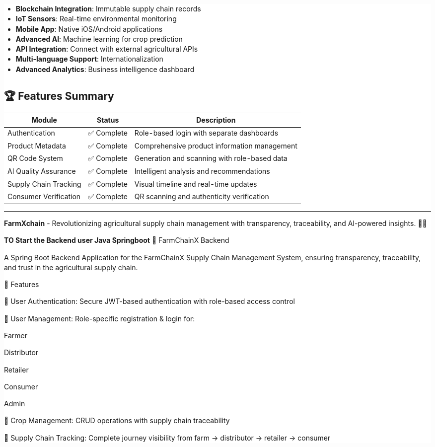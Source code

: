 - **Blockchain Integration**: Immutable supply chain records
- **IoT Sensors**: Real-time environmental monitoring
- **Mobile App**: Native iOS/Android applications
- **Advanced AI**: Machine learning for crop prediction
- **API Integration**: Connect with external agricultural APIs
- **Multi-language Support**: Internationalization
- **Advanced Analytics**: Business intelligence dashboard

## 🏆 Features Summary

| Module | Status | Description |
|--------|--------|-------------|
| Authentication | ✅ Complete | Role-based login with separate dashboards |
| Product Metadata | ✅ Complete | Comprehensive product information management |
| QR Code System | ✅ Complete | Generation and scanning with role-based data |
| AI Quality Assurance | ✅ Complete | Intelligent analysis and recommendations |
| Supply Chain Tracking | ✅ Complete | Visual timeline and real-time updates |
| Consumer Verification | ✅ Complete | QR scanning and authenticity verification |

---

**FarmXchain** - Revolutionizing agricultural supply chain management with transparency, traceability, and AI-powered insights. 🌾✨

**TO Start the Backend user Java Springboot**
🌾 FarmChainX Backend

A Spring Boot Backend Application for the FarmChainX Supply Chain Management System, ensuring transparency, traceability, and trust in the agricultural supply chain.








🚀 Features

🔐 User Authentication: Secure JWT-based authentication with role-based access control

👥 User Management: Role-specific registration & login for:

Farmer

Distributor

Retailer

Consumer

Admin

🌱 Crop Management: CRUD operations with supply chain traceability

🔗 Supply Chain Tracking: Complete journey visibility from farm → distributor → retailer → consumer
